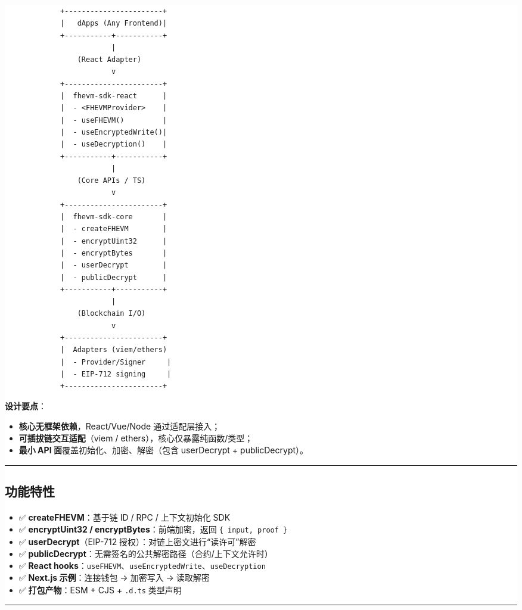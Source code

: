 ```
             +-----------------------+
             |   dApps (Any Frontend)|
             +-----------+-----------+
                         |
                 (React Adapter)
                         v
             +-----------------------+
             |  fhevm-sdk-react      |
             |  - <FHEVMProvider>    |
             |  - useFHEVM()         |
             |  - useEncryptedWrite()|
             |  - useDecryption()    |
             +-----------+-----------+
                         |
                 (Core APIs / TS)
                         v
             +-----------------------+
             |  fhevm-sdk-core       |
             |  - createFHEVM        |
             |  - encryptUint32      |
             |  - encryptBytes       |
             |  - userDecrypt        |
             |  - publicDecrypt      |
             +-----------+-----------+
                         |
                 (Blockchain I/O)
                         v
             +-----------------------+
             |  Adapters (viem/ethers)
             |  - Provider/Signer     |
             |  - EIP-712 signing     |
             +-----------------------+
```

**设计要点**：

* **核心无框架依赖**，React/Vue/Node 通过适配层接入；
* **可插拔链交互适配**（viem / ethers），核心仅暴露纯函数/类型；
* **最小 API 面**覆盖初始化、加密、解密（包含 userDecrypt + publicDecrypt）。

---

## 功能特性

* ✅ **createFHEVM**：基于链 ID / RPC / 上下文初始化 SDK
* ✅ **encryptUint32 / encryptBytes**：前端加密，返回 `{ input, proof }`
* ✅ **userDecrypt**（EIP-712 授权）：对链上密文进行“读许可”解密
* ✅ **publicDecrypt**：无需签名的公共解密路径（合约/上下文允许时）
* ✅ **React hooks**：`useFHEVM`、`useEncryptedWrite`、`useDecryption`
* ✅ **Next.js 示例**：连接钱包 → 加密写入 → 读取解密
* ✅ **打包产物**：ESM + CJS + `.d.ts` 类型声明

---